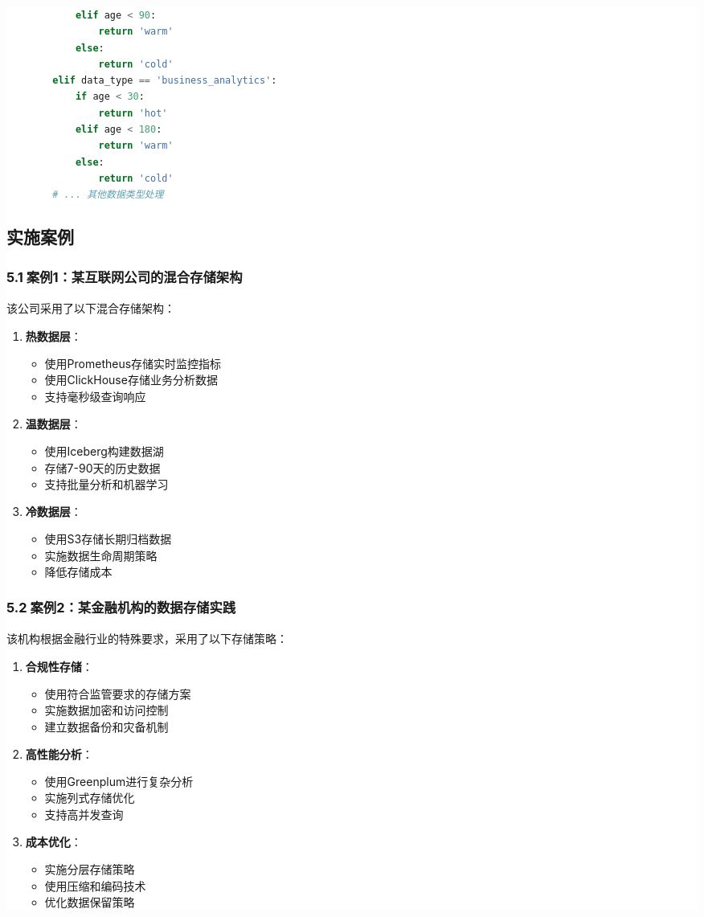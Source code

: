 ```python
            elif age < 90:
                return 'warm'
            else:
                return 'cold'
        elif data_type == 'business_analytics':
            if age < 30:
                return 'hot'
            elif age < 180:
                return 'warm'
            else:
                return 'cold'
        # ... 其他数据类型处理
```

## 实施案例

### 5.1 案例1：某互联网公司的混合存储架构

该公司采用了以下混合存储架构：

1. **热数据层**：
   - 使用Prometheus存储实时监控指标
   - 使用ClickHouse存储业务分析数据
   - 支持毫秒级查询响应

2. **温数据层**：
   - 使用Iceberg构建数据湖
   - 存储7-90天的历史数据
   - 支持批量分析和机器学习

3. **冷数据层**：
   - 使用S3存储长期归档数据
   - 实施数据生命周期策略
   - 降低存储成本

### 5.2 案例2：某金融机构的数据存储实践

该机构根据金融行业的特殊要求，采用了以下存储策略：

1. **合规性存储**：
   - 使用符合监管要求的存储方案
   - 实施数据加密和访问控制
   - 建立数据备份和灾备机制

2. **高性能分析**：
   - 使用Greenplum进行复杂分析
   - 实施列式存储优化
   - 支持高并发查询

3. **成本优化**：
   - 实施分层存储策略
   - 使用压缩和编码技术
   - 优化数据保留策略
